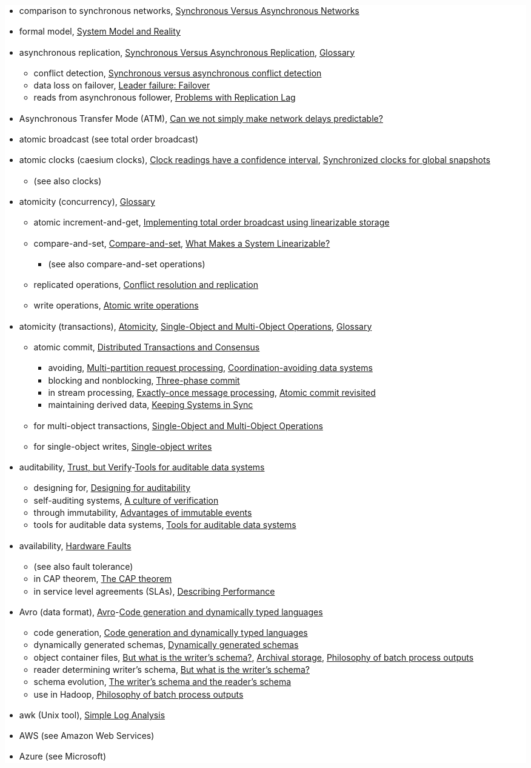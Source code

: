   - comparison to synchronous networks, [Synchronous Versus Asynchronous Networks](ch08.md)
  - formal model, [System Model and Reality](ch08.md)
- asynchronous replication, [Synchronous Versus Asynchronous Replication](ch05.md), [Glossary](glossary01.md)
  
  - conflict detection, [Synchronous versus asynchronous conflict detection](ch05.md)
  - data loss on failover, [Leader failure: Failover](ch05.md)
  - reads from asynchronous follower, [Problems with Replication Lag](ch05.md)
- Asynchronous Transfer Mode (ATM), [Can we not simply make network delays predictable?](ch08.md)
- atomic broadcast (see total order broadcast)
- atomic clocks (caesium clocks), [Clock readings have a confidence interval](ch08.md), [Synchronized clocks for global snapshots](ch08.md)
  
  - (see also clocks)
- atomicity (concurrency), [Glossary](glossary01.md)
  
  - atomic increment-and-get, [Implementing total order broadcast using linearizable storage](ch09.md)
  - compare-and-set, [Compare-and-set](ch07.md), [What Makes a System Linearizable?](ch09.md)
    
    - (see also compare-and-set operations)
  - replicated operations, [Conflict resolution and replication](ch07.md)
  - write operations, [Atomic write operations](ch07.md)
- atomicity (transactions), [Atomicity](ch07.md), [Single-Object and Multi-Object Operations](ch07.md), [Glossary](glossary01.md)
  
  - atomic commit, [Distributed Transactions and Consensus](ch09.md)
    
    - avoiding, [Multi-partition request processing](ch12.md), [Coordination-avoiding data systems](ch12.md)
    - blocking and nonblocking, [Three-phase commit](ch09.md)
    - in stream processing, [Exactly-once message processing](ch09.md), [Atomic commit revisited](ch11.md)
    - maintaining derived data, [Keeping Systems in Sync](ch11.md)
  - for multi-object transactions, [Single-Object and Multi-Object Operations](ch07.md)
  - for single-object writes, [Single-object writes](ch07.md)
- auditability, [Trust, but Verify](ch12.md)-[Tools for auditable data systems](ch12.md)
  
  - designing for, [Designing for auditability](ch12.md)
  - self-auditing systems, [A culture of verification](ch12.md)
  - through immutability, [Advantages of immutable events](ch11.md)
  - tools for auditable data systems, [Tools for auditable data systems](ch12.md)
- availability, [Hardware Faults](ch01.md)
  
  - (see also fault tolerance)
  - in CAP theorem, [The CAP theorem](ch09.md)
  - in service level agreements (SLAs), [Describing Performance](ch01.md)
- Avro (data format), [Avro](ch04.md)-[Code generation and dynamically typed languages](ch04.md)
  
  - code generation, [Code generation and dynamically typed languages](ch04.md)
  - dynamically generated schemas, [Dynamically generated schemas](ch04.md)
  - object container files, [But what is the writer’s schema?](ch04.md), [Archival storage](ch04.md), [Philosophy of batch process outputs](ch10.md)
  - reader determining writer’s schema, [But what is the writer’s schema?](ch04.md)
  - schema evolution, [The writer’s schema and the reader’s schema](ch04.md)
  - use in Hadoop, [Philosophy of batch process outputs](ch10.md)
- awk (Unix tool), [Simple Log Analysis](ch10.md)
- AWS (see Amazon Web Services)
- Azure (see Microsoft)

